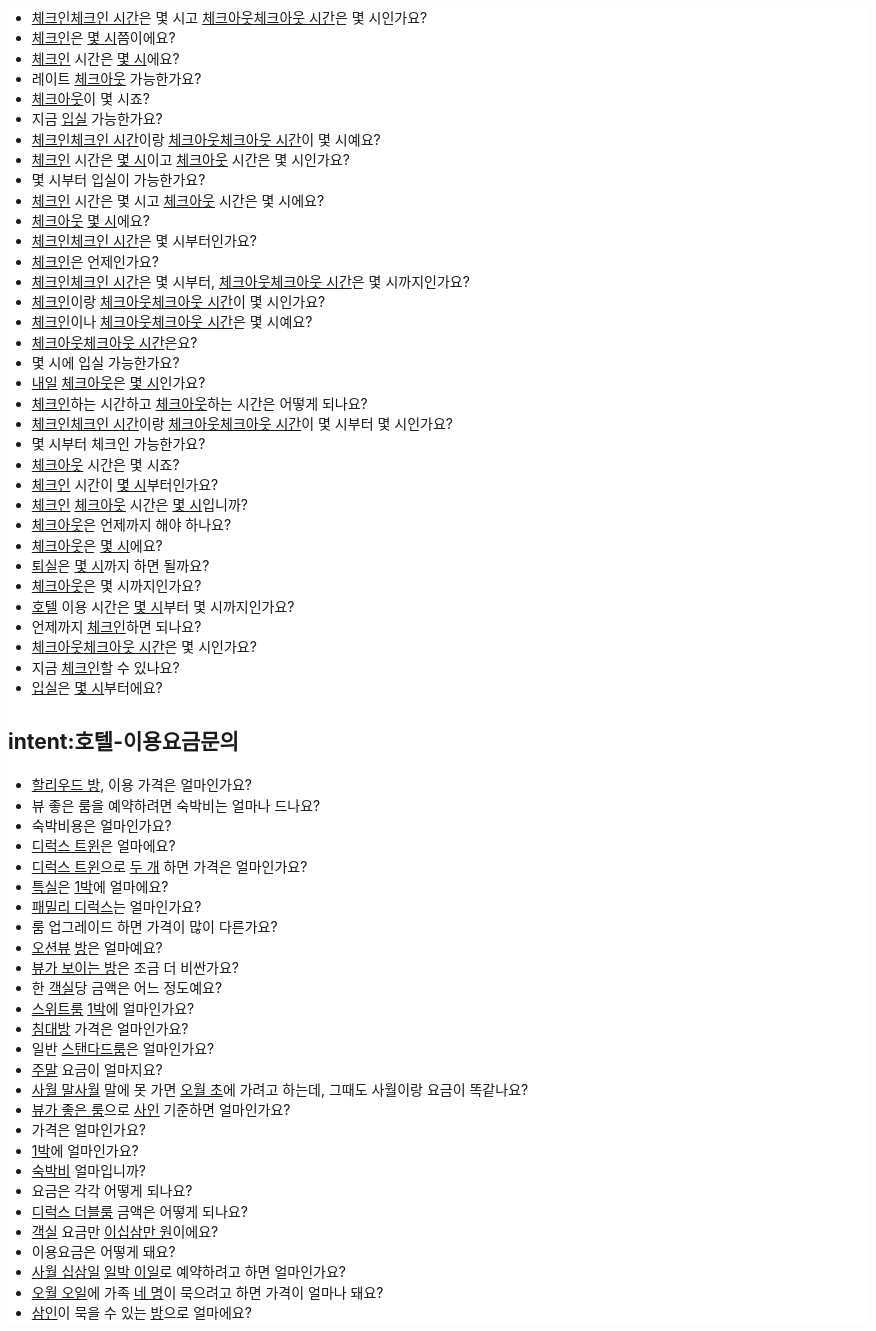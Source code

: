 - [체크인](이용시간)[체크인 시간](이용시간)은 몇 시고 [체크아웃](이용시간)[체크아웃 시간](이용시간)은 몇 시인가요?
- [체크인](이용시간)은 [몇 시](시간)쯤이에요?
- [체크인](이용시간) 시간은 [몇 시](시간)에요?
- 레이트 [체크아웃](이용시간) 가능한가요?
- [체크아웃](이용시간)이 몇 시죠?
- 지금 [입실](이용시간) 가능한가요?
- [체크인](이용시간)[체크인 시간](이용시간)이랑 [체크아웃](이용시간)[체크아웃 시간](이용시간)이 몇 시예요?
- [체크인](이용시간) 시간은 [몇 시](시간)이고 [체크아웃](이용시간) 시간은 몇 시인가요?
- 몇 시부터 입실이 가능한가요?
- [체크인](이용시간) 시간은 몇 시고 [체크아웃](이용시간) 시간은 몇 시에요?
- [체크아웃](이용시간) [몇 시](시간)에요?
- [체크인](이용시간)[체크인 시간](이용시간)은 몇 시부터인가요?
- [체크인](이용시간)은 언제인가요?
- [체크인](이용시간)[체크인 시간](이용시간)은 몇 시부터, [체크아웃](이용시간)[체크아웃 시간](이용시간)은 몇 시까지인가요?
- [체크인](이용시간)이랑 [체크아웃](이용시간)[체크아웃 시간](이용시간)이 몇 시인가요?
- [체크인](이용시간)이나 [체크아웃](이용시간)[체크아웃 시간](이용시간)은 몇 시예요?
- [체크아웃](이용시간)[체크아웃 시간](이용시간)은요?
- 몇 시에 입실 가능한가요?
- [내일](시간표현) [체크아웃](이용시간)은 [몇 시](시간)인가요?
- [체크인](이용시간)하는 시간하고 [체크아웃](이용시간)하는 시간은 어떻게 되나요?
- [체크인](이용시간)[체크인 시간](이용시간)이랑 [체크아웃](이용시간)[체크아웃 시간](이용시간)이 몇 시부터 몇 시인가요?
- 몇 시부터 체크인 가능한가요?
- [체크아웃](이용시간) 시간은 몇 시죠?
- [체크인](이용시간) 시간이 [몇 시](시간)부터인가요?
- [체크인](이용시간) [체크아웃](이용시간) 시간은 [몇 시](시간)입니까?
- [체크아웃](이용시간)은 언제까지 해야 하나요?
- [체크아웃](이용시간)은 [몇 시](시간)에요?
- [퇴실](이용시간)은 [몇 시](시간)까지 하면 될까요?
- [체크아웃](이용시간)은 몇 시까지인가요?
- [호텔](숙박시설종류) 이용 시간은 [몇 시](시간)부터 몇 시까지인가요?
- 언제까지 [체크인](이용시간)하면 되나요?
- [체크아웃](이용시간)[체크아웃 시간](이용시간)은 몇 시인가요?
- 지금 [체크인](이용시간)할 수 있나요?
- [입실](이용시간)은 [몇 시](시간)부터에요?

## intent:호텔-이용요금문의
- [할리우드 방](객실종류), 이용 가격은 얼마인가요?
- 뷰 좋은 룸을 예약하려면 숙박비는 얼마나 드나요?
- 숙박비용은 얼마인가요?
- [디럭스 트윈](객실종류)은 얼마에요?
- [디럭스 트윈](객실종류)으로 [두 개](수량) 하면 가격은 얼마인가요?
- [특실](객실종류)은 [1박](기간)에 얼마에요?
- [패밀리 디럭스](객실종류)는 얼마인가요?
- 룸 업그레이드 하면 가격이 많이 다른가요?
- [오션뷰](뷰종류) [방](객실)은 얼마예요?
- [뷰가 보이는 방](뷰종류)은 조금 더 비싼가요?
- 한 [객실](객실)당 금액은 어느 정도예요?
- [스위트룸](객실종류) [1박](기간)에 얼마인가요?
- [침대방](객실종류) 가격은 얼마인가요?
- 일반 [스탠다드룸](객실종류)은 얼마인가요?
- [주말](시간표현) 요금이 얼마지요?
- [사월 말](날짜)[사월](날짜) 말에 못 가면 [오월 초](날짜)에 가려고 하는데, 그때도 사월이랑 요금이 똑같나요?
- [뷰가 좋은 룸](뷰종류)으로 [사인](인원) 기준하면 얼마인가요?
- 가격은 얼마인가요?
- [1박](수량)에 얼마인가요?
- [숙박비](비용) 얼마입니까?
- 요금은 각각 어떻게 되나요?
- [디럭스 더블룸](객실종류) 금액은 어떻게 되나요?
- [객실](객실) 요금만 [이십삼만 원](가격)이에요?
- 이용요금은 어떻게 돼요?
- [사월 십삼일](날짜) [일박 이일](기간)로 예약하려고 하면 얼마인가요?
- [오월 오일](날짜)에 가족 [네 명](인원)이 묵으려고 하면 가격이 얼마나 돼요?
- [삼인](인원)이 묵을 수 있는 [방](객실)으로 얼마에요?